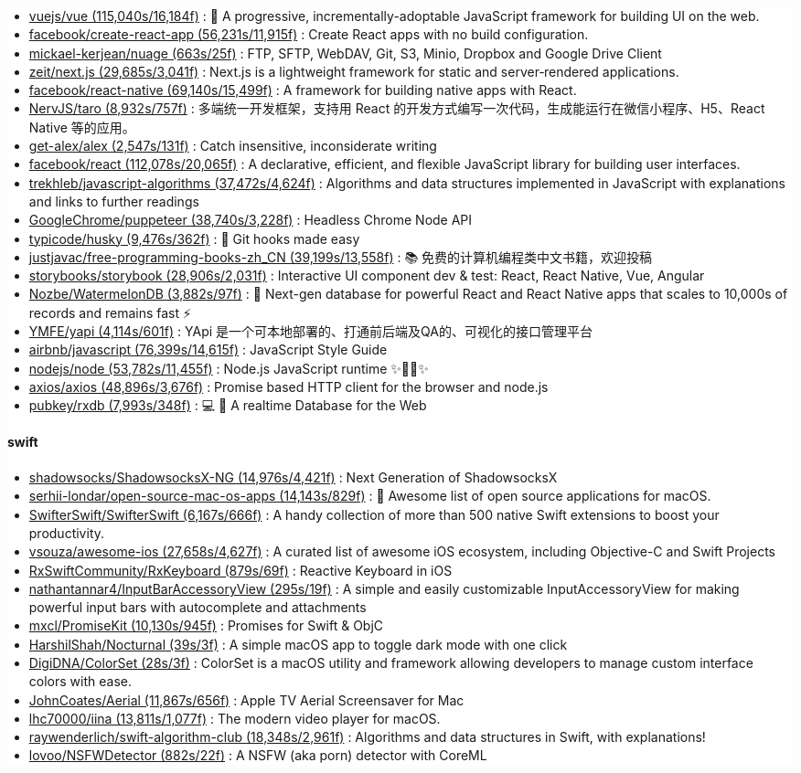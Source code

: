 * [vuejs/vue (115,040s/16,184f)](https://github.com/vuejs/vue) : 🖖 A progressive, incrementally-adoptable JavaScript framework for building UI on the web.
* [facebook/create-react-app (56,231s/11,915f)](https://github.com/facebook/create-react-app) : Create React apps with no build configuration.
* [mickael-kerjean/nuage (663s/25f)](https://github.com/mickael-kerjean/nuage) : FTP, SFTP, WebDAV, Git, S3, Minio, Dropbox and Google Drive Client
* [zeit/next.js (29,685s/3,041f)](https://github.com/zeit/next.js) : Next.js is a lightweight framework for static and server‑rendered applications.
* [facebook/react-native (69,140s/15,499f)](https://github.com/facebook/react-native) : A framework for building native apps with React.
* [NervJS/taro (8,932s/757f)](https://github.com/NervJS/taro) : 多端统一开发框架，支持用 React 的开发方式编写一次代码，生成能运行在微信小程序、H5、React Native 等的应用。
* [get-alex/alex (2,547s/131f)](https://github.com/get-alex/alex) : Catch insensitive, inconsiderate writing
* [facebook/react (112,078s/20,065f)](https://github.com/facebook/react) : A declarative, efficient, and flexible JavaScript library for building user interfaces.
* [trekhleb/javascript-algorithms (37,472s/4,624f)](https://github.com/trekhleb/javascript-algorithms) : Algorithms and data structures implemented in JavaScript with explanations and links to further readings
* [GoogleChrome/puppeteer (38,740s/3,228f)](https://github.com/GoogleChrome/puppeteer) : Headless Chrome Node API
* [typicode/husky (9,476s/362f)](https://github.com/typicode/husky) : 🐶 Git hooks made easy
* [justjavac/free-programming-books-zh_CN (39,199s/13,558f)](https://github.com/justjavac/free-programming-books-zh_CN) : 📚 免费的计算机编程类中文书籍，欢迎投稿
* [storybooks/storybook (28,906s/2,031f)](https://github.com/storybooks/storybook) : Interactive UI component dev & test: React, React Native, Vue, Angular
* [Nozbe/WatermelonDB (3,882s/97f)](https://github.com/Nozbe/WatermelonDB) : 🍉 Next-gen database for powerful React and React Native apps that scales to 10,000s of records and remains fast ⚡️
* [YMFE/yapi (4,114s/601f)](https://github.com/YMFE/yapi) : YApi 是一个可本地部署的、打通前后端及QA的、可视化的接口管理平台
* [airbnb/javascript (76,399s/14,615f)](https://github.com/airbnb/javascript) : JavaScript Style Guide
* [nodejs/node (53,782s/11,455f)](https://github.com/nodejs/node) : Node.js JavaScript runtime ✨🐢🚀✨
* [axios/axios (48,896s/3,676f)](https://github.com/axios/axios) : Promise based HTTP client for the browser and node.js
* [pubkey/rxdb (7,993s/348f)](https://github.com/pubkey/rxdb) : 💻 📱 A realtime Database for the Web

#### swift
* [shadowsocks/ShadowsocksX-NG (14,976s/4,421f)](https://github.com/shadowsocks/ShadowsocksX-NG) : Next Generation of ShadowsocksX
* [serhii-londar/open-source-mac-os-apps (14,143s/829f)](https://github.com/serhii-londar/open-source-mac-os-apps) : 🚀 Awesome list of open source applications for macOS.
* [SwifterSwift/SwifterSwift (6,167s/666f)](https://github.com/SwifterSwift/SwifterSwift) : A handy collection of more than 500 native Swift extensions to boost your productivity.
* [vsouza/awesome-ios (27,658s/4,627f)](https://github.com/vsouza/awesome-ios) : A curated list of awesome iOS ecosystem, including Objective-C and Swift Projects
* [RxSwiftCommunity/RxKeyboard (879s/69f)](https://github.com/RxSwiftCommunity/RxKeyboard) : Reactive Keyboard in iOS
* [nathantannar4/InputBarAccessoryView (295s/19f)](https://github.com/nathantannar4/InputBarAccessoryView) : A simple and easily customizable InputAccessoryView for making powerful input bars with autocomplete and attachments
* [mxcl/PromiseKit (10,130s/945f)](https://github.com/mxcl/PromiseKit) : Promises for Swift & ObjC
* [HarshilShah/Nocturnal (39s/3f)](https://github.com/HarshilShah/Nocturnal) : A simple macOS app to toggle dark mode with one click
* [DigiDNA/ColorSet (28s/3f)](https://github.com/DigiDNA/ColorSet) : ColorSet is a macOS utility and framework allowing developers to manage custom interface colors with ease.
* [JohnCoates/Aerial (11,867s/656f)](https://github.com/JohnCoates/Aerial) : Apple TV Aerial Screensaver for Mac
* [lhc70000/iina (13,811s/1,077f)](https://github.com/lhc70000/iina) : The modern video player for macOS.
* [raywenderlich/swift-algorithm-club (18,348s/2,961f)](https://github.com/raywenderlich/swift-algorithm-club) : Algorithms and data structures in Swift, with explanations!
* [lovoo/NSFWDetector (882s/22f)](https://github.com/lovoo/NSFWDetector) : A NSFW (aka porn) detector with CoreML